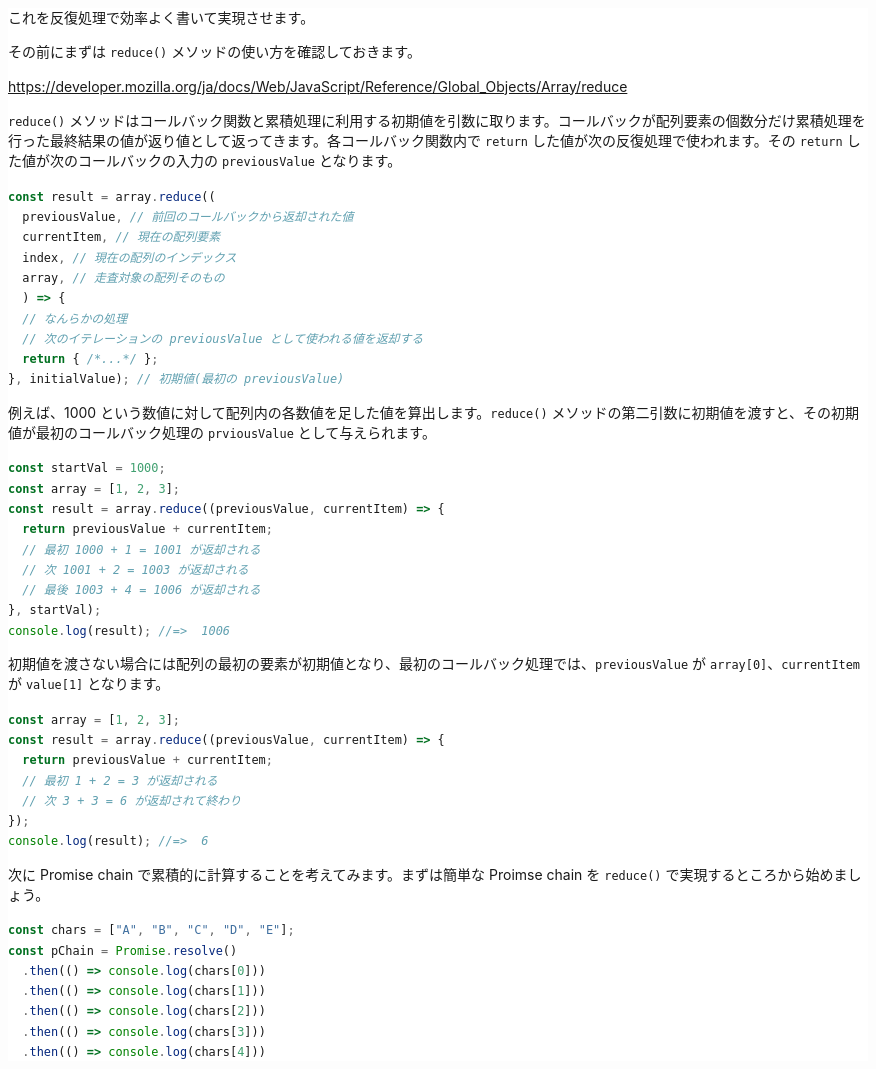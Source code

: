 これを反復処理で効率よく書いて実現させます。

その前にまずは `reduce()` メソッドの使い方を確認しておきます。

https://developer.mozilla.org/ja/docs/Web/JavaScript/Reference/Global_Objects/Array/reduce

`reduce()` メソッドはコールバック関数と累積処理に利用する初期値を引数に取ります。コールバックが配列要素の個数分だけ累積処理を行った最終結果の値が返り値として返ってきます。各コールバック関数内で `return` した値が次の反復処理で使われます。その `return` した値が次のコールバックの入力の `previousValue` となります。

```js
const result = array.reduce((
  previousValue, // 前回のコールバックから返却された値
  currentItem, // 現在の配列要素
  index, // 現在の配列のインデックス
  array, // 走査対象の配列そのもの
  ) => {
  // なんらかの処理
  // 次のイテレーションの previousValue として使われる値を返却する
  return { /*...*/ };
}, initialValue); // 初期値(最初の previousValue)
```

例えば、1000 という数値に対して配列内の各数値を足した値を算出します。`reduce()` メソッドの第二引数に初期値を渡すと、その初期値が最初のコールバック処理の `prviousValue` として与えられます。

```js
const startVal = 1000;
const array = [1, 2, 3];
const result = array.reduce((previousValue, currentItem) => {
  return previousValue + currentItem;
  // 最初 1000 + 1 = 1001 が返却される
  // 次 1001 + 2 = 1003 が返却される
  // 最後 1003 + 4 = 1006 が返却される
}, startVal);
console.log(result); //=>  1006
```

初期値を渡さない場合には配列の最初の要素が初期値となり、最初のコールバック処理では、`previousValue` が `array[0]`、`currentItem` が `value[1]` となります。

```js
const array = [1, 2, 3];
const result = array.reduce((previousValue, currentItem) => {
  return previousValue + currentItem;
  // 最初 1 + 2 = 3 が返却される
  // 次 3 + 3 = 6 が返却されて終わり
});
console.log(result); //=>  6
```

次に Promise chain で累積的に計算することを考えてみます。まずは簡単な Proimse chain を `reduce()` で実現するところから始めましょう。

```js
const chars = ["A", "B", "C", "D", "E"];
const pChain = Promise.resolve()
  .then(() => console.log(chars[0]))
  .then(() => console.log(chars[1]))
  .then(() => console.log(chars[2]))
  .then(() => console.log(chars[3]))
  .then(() => console.log(chars[4]))
```
